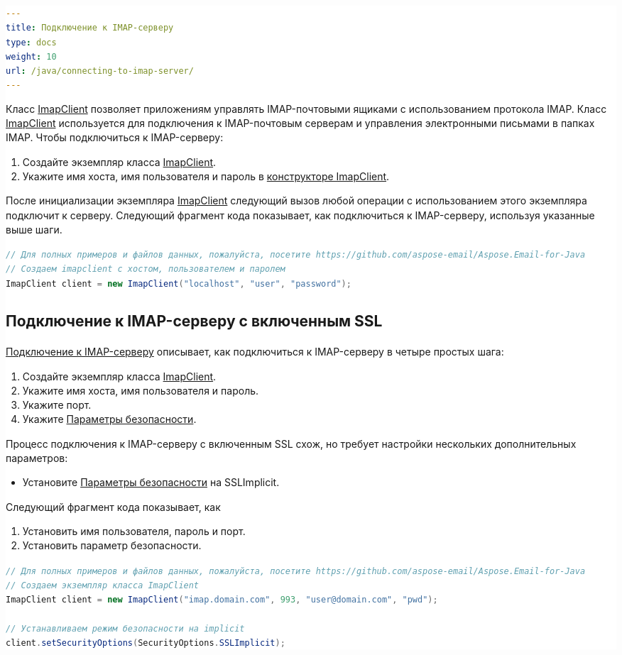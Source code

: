 ```yaml
---
title: Подключение к IMAP-серверу
type: docs
weight: 10
url: /java/connecting-to-imap-server/
---
```



Класс [ImapClient](https://reference.aspose.com/email/java/com.aspose.email/imapclient/) позволяет приложениям управлять IMAP-почтовыми ящиками с использованием протокола IMAP. Класс [ImapClient](https://reference.aspose.com/email/java/com.aspose.email/imapclient/) используется для подключения к IMAP-почтовым серверам и управления электронными письмами в папках IMAP. Чтобы подключиться к IMAP-серверу:

1. Создайте экземпляр класса [ImapClient](https://reference.aspose.com/email/java/com.aspose.email/imapclient/).
1. Укажите имя хоста, имя пользователя и пароль в [конструкторе ImapClient](https://reference.aspose.com/email/java/com.aspose.email/imapclient/).

После инициализации экземпляра [ImapClient](https://reference.aspose.com/email/java/com.aspose.email/imapclient/) следующий вызов любой операции с использованием этого экземпляра подключит к серверу. Следующий фрагмент кода показывает, как подключиться к IMAP-серверу, используя указанные выше шаги.

~~~Java
// Для полных примеров и файлов данных, пожалуйста, посетите https://github.com/aspose-email/Aspose.Email-for-Java
// Создаем imapclient с хостом, пользователем и паролем
ImapClient client = new ImapClient("localhost", "user", "password");
~~~

## **Подключение к IMAP-серверу с включенным SSL**

[Подключение к IMAP-серверу](/email/java/connecting-to-imap-server#connecting-with-imap-server) описывает, как подключиться к IMAP-серверу в четыре простых шага:

1. Создайте экземпляр класса [ImapClient](https://reference.aspose.com/email/java/com.aspose.email/imapclient/).
1. Укажите имя хоста, имя пользователя и пароль.
1. Укажите порт.
1. Укажите [Параметры безопасности](https://reference.aspose.com/email/java/com.aspose.email/securityoptions/).

Процесс подключения к IMAP-серверу с включенным SSL схож, но требует настройки нескольких дополнительных параметров:

- Установите [Параметры безопасности](https://reference.aspose.com/email/java/com.aspose.email/securityoptions/) на SSLImplicit.

Следующий фрагмент кода показывает, как

1. Установить имя пользователя, пароль и порт.
1. Установить параметр безопасности.

~~~Java
// Для полных примеров и файлов данных, пожалуйста, посетите https://github.com/aspose-email/Aspose.Email-for-Java
// Создаем экземпляр класса ImapClient
ImapClient client = new ImapClient("imap.domain.com", 993, "user@domain.com", "pwd");

// Устанавливаем режим безопасности на implicit
client.setSecurityOptions(SecurityOptions.SSLImplicit);
~~~

